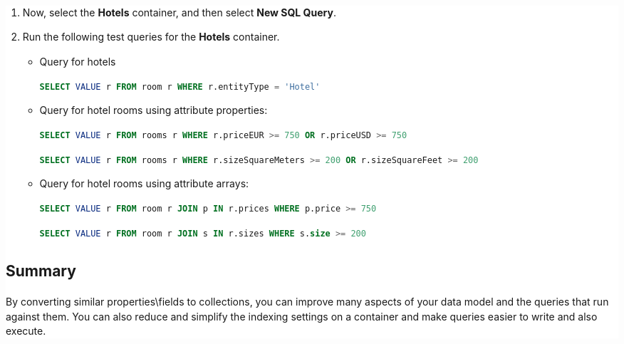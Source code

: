 1. Now, select the **Hotels** container, and then select **New SQL Query**.

1. Run the following test queries for the **Hotels** container.

    - Query for hotels

        ```sql
        SELECT VALUE r FROM room r WHERE r.entityType = 'Hotel'
        ```

    - Query for hotel rooms using attribute properties:

        ```sql
        SELECT VALUE r FROM rooms r WHERE r.priceEUR >= 750 OR r.priceUSD >= 750
        ```

        ```sql
        SELECT VALUE r FROM rooms r WHERE r.sizeSquareMeters >= 200 OR r.sizeSquareFeet >= 200
        ```

    - Query for hotel rooms using attribute arrays:

        ```sql
        SELECT VALUE r FROM room r JOIN p IN r.prices WHERE p.price >= 750
        ```

        ```sql
        SELECT VALUE r FROM room r JOIN s IN r.sizes WHERE s.size >= 200
        ```

## Summary

By converting similar properties\fields to collections, you can improve many aspects of your data model and the queries that run against them.  You can also reduce and simplify the indexing settings on a container and make queries easier to write and also execute.
